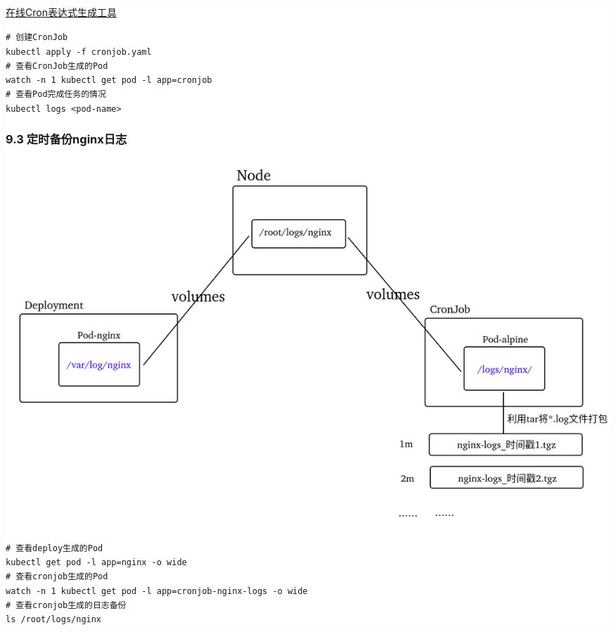 [在线Cron表达式生成工具](https://cron.ciding.cc/)

~~~shell
# 创建CronJob
kubectl apply -f cronjob.yaml
# 查看CronJob生成的Pod
watch -n 1 kubectl get pod -l app=cronjob
# 查看Pod完成任务的情况
kubectl logs <pod-name>
~~~

### 9.3 定时备份nginx日志

![nginx-backup](nginx-backup.png)

~~~shell
# 查看deploy生成的Pod
kubectl get pod -l app=nginx -o wide
# 查看cronjob生成的Pod
watch -n 1 kubectl get pod -l app=cronjob-nginx-logs -o wide
# 查看cronjob生成的日志备份
ls /root/logs/nginx
~~~

